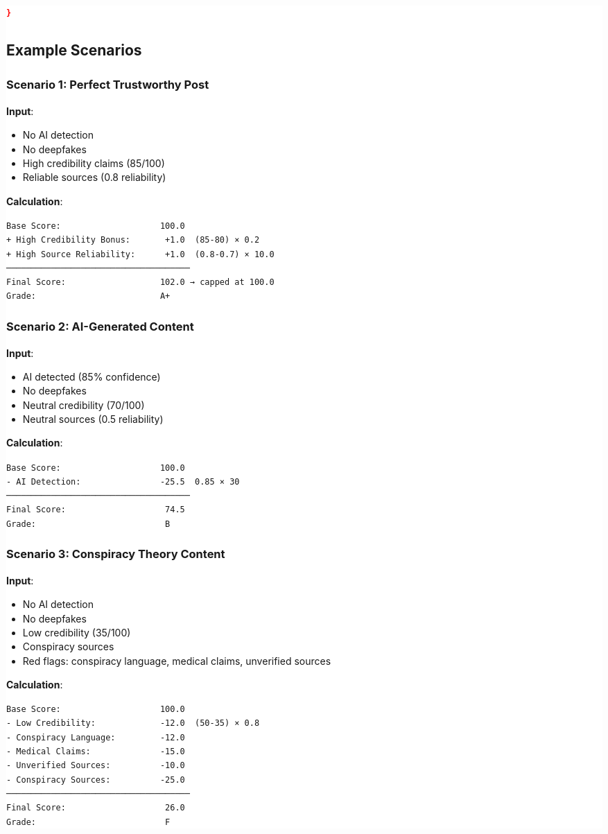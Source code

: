 ```json
}
```

## Example Scenarios

### Scenario 1: Perfect Trustworthy Post

**Input**:
- No AI detection
- No deepfakes
- High credibility claims (85/100)
- Reliable sources (0.8 reliability)

**Calculation**:
```
Base Score:                    100.0
+ High Credibility Bonus:       +1.0  (85-80) × 0.2
+ High Source Reliability:      +1.0  (0.8-0.7) × 10.0
─────────────────────────────────────
Final Score:                   102.0 → capped at 100.0
Grade:                         A+
```

### Scenario 2: AI-Generated Content

**Input**:
- AI detected (85% confidence)
- No deepfakes
- Neutral credibility (70/100)
- Neutral sources (0.5 reliability)

**Calculation**:
```
Base Score:                    100.0
- AI Detection:                -25.5  0.85 × 30
─────────────────────────────────────
Final Score:                    74.5
Grade:                          B
```

### Scenario 3: Conspiracy Theory Content

**Input**:
- No AI detection
- No deepfakes
- Low credibility (35/100)
- Conspiracy sources
- Red flags: conspiracy language, medical claims, unverified sources

**Calculation**:
```
Base Score:                    100.0
- Low Credibility:             -12.0  (50-35) × 0.8
- Conspiracy Language:         -12.0
- Medical Claims:              -15.0
- Unverified Sources:          -10.0
- Conspiracy Sources:          -25.0
─────────────────────────────────────
Final Score:                    26.0
Grade:                          F
```
